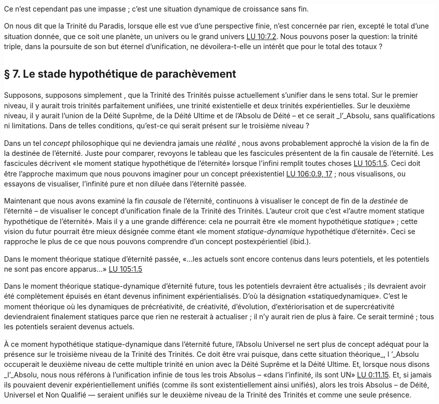 Ce n’est cependant pas une impasse ; c’est une situation dynamique de croissance sans fin.

On nous dit que la Trinité du Paradis, lorsque elle est vue d’une perspective finie, n’est concernée par rien, excepté le total d’une situation donnée, que ce soit une planète, un univers ou le grand univers <a id="s118_208"></a>[LU 10:7.2](/fr/The_Urantia_Book/10#p7_2). Nous pouvons poser la question: la trinité triple, dans la poursuite de son but éternel d’unification, ne dévoilera-t-elle un intérêt que pour le total des totaux ?

## § 7. Le stade hypothétique de parachèvement

Supposons, supposons simplement , que la Trinité des Trinités puisse actuellement s’unifier dans le sens total. Sur le premier niveau, il y aurait trois trinités parfaitement unifiées, une trinité existentielle et deux trinités expérientielles. Sur le deuxième niveau, il y aurait l’union de la Déité Suprême, de la Déité Ultime et de l’Absolu de Déité – et ce serait _l’_Absolu, sans qualifications ni limitations. Dans de telles conditions, qu’est-ce qui serait présent sur le troisième niveau ?

Dans un tel _concept_ philosophique qui ne deviendra jamais une _réalité_ , nous avons probablement approché la vision de la fin de la destinée de l’éternité. Juste pour comparer, revoyons le tableau que les fascicules présentent de la fin causale de l’éternité. Les fascicules décrivent «le moment statique hypothétique de l’éternité» lorsque l’infini remplit toutes choses <a id="s124_375"></a>[LU 105:1.5](/fr/The_Urantia_Book/105#p1_5). Ceci doit être l’approche maximum que nous pouvons imaginer pour un concept préexistentiel <a id="s124_511"></a>[LU 106:0.9, 17](/fr/The_Urantia_Book/106#p0_9) ; nous visualisons, ou essayons de visualiser, l’infinité pure et non diluée dans l’éternité passée.

Maintenant que nous avons examiné la fin _causale_ de l’éternité, continuons à visualiser le concept de fin de la _destinée_ de l’éternité – de visualiser le concept d’unification finale de la Trinité des Trinités. L’auteur croit que c’est «l’autre moment statique hypothétique de l’éternité». Mais il y a une grande différence: cela ne pourrait être «le moment hypothétique _statique_» ; cette vision du futur pourrait être mieux désignée comme étant «le moment _statique-dynamique_ hypothétique d’éternité». Ceci se rapproche le plus de ce que nous pouvons comprendre d’un concept postexpérientiel (ibid.).

Dans le moment théorique statique d’éternité passée, «…les actuels sont encore contenus dans leurs potentiels, et les potentiels ne sont pas encore apparus…» <a id="s128_158"></a>[LU 105:1.5](/fr/The_Urantia_Book/105#p1_5)

Dans le moment théorique statique-dynamique d’éternité future, tous les potentiels devraient être actualisés ; ils devraient avoir été complètement épuisés en étant devenus infiniment expérientialisés. D’où la désignation «statiquedynamique». C’est le moment théorique où les dynamiques de précréativité, de créativité, d’évolution, d’extériorisation et de supercréativité deviendraient finalement statiques parce que rien ne resterait à actualiser ; il n’y aurait rien de plus à faire. Ce serait terminé ; tous les potentiels seraient devenus actuels.

À ce moment hypothétique statique-dynamique dans l’éternité future, l’Absolu Universel ne sert plus de concept adéquat pour la présence sur le troisième niveau de la Trinité des Trinités. Ce doit être vrai puisque, dans cette situation théorique_, l ’_Absolu occuperait le deuxième niveau de cette multiple trinité en union avec la Déité Suprême et la Déité Ultime. Et, lorsque nous disons _l’_Absolu, nous nous référons à l’unification infinie de tous les trois Absolus – «dans l’infinité, ils sont UN» <a id="s132_504"></a>[LU 0:11.15](/fr/The_Urantia_Book/0#p11_15). Et, si jamais ils pouvaient devenir expérientiellement unifiés (comme ils sont existentiellement ainsi unifiés), alors les trois Absolus – de Déité, Universel et Non Qualifié — seraient unifiés sur le deuxième niveau de la Trinité des Trinités et comme une seule présence.
